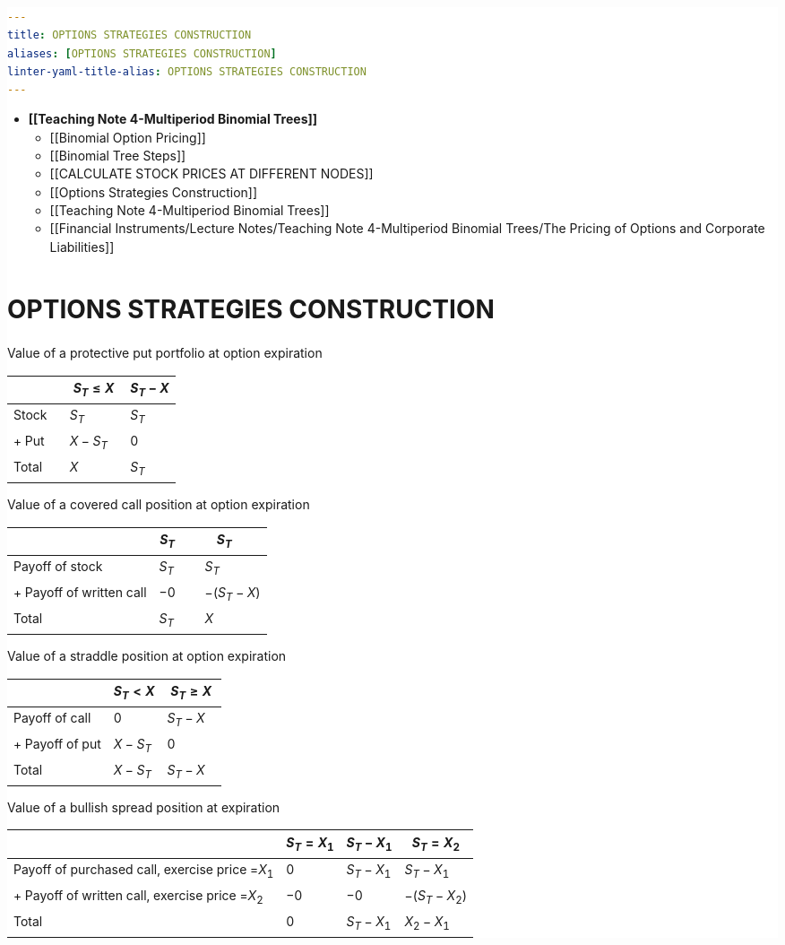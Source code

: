 ```yaml
---
title: OPTIONS STRATEGIES CONSTRUCTION
aliases: [OPTIONS STRATEGIES CONSTRUCTION]
linter-yaml-title-alias: OPTIONS STRATEGIES CONSTRUCTION
---
```


- **[[Teaching Note 4-Multiperiod Binomial Trees]]**
	- [[Binomial Option Pricing]]
	- [[Binomial Tree Steps]]
	- [[CALCULATE STOCK PRICES AT DIFFERENT NODES]]
	- [[Options Strategies Construction]]
	- [[Teaching Note 4-Multiperiod Binomial Trees]]
	- [[Financial Instruments/Lecture Notes/Teaching Note 4-Multiperiod Binomial Trees/The Pricing of Options and Corporate Liabilities]]

# OPTIONS STRATEGIES CONSTRUCTION

Value of a protective put portfolio at option expiration

|          |$S_T \leq X$|$S_T - X$|
|----------|------------------|---------------|
| Stock    |$S_T$        |$S_T$    |
| + Put    |$X - S_T$    |$0$      |
| Total    |$X$          |$S_T$    |

Value of a covered call position at option expiration

|                   |$S_T$      |$S_T$      |
|-------------------|----------------|----------------|
| Payoff of stock   |$S_T$      |$S_T$      |
| + Payoff of written call |$-0$      |$-(S_T - X)$|
| Total             |$S_T$      |$X$        |

Value of a straddle position at option expiration

|               |$S_T < X$|$S_T \geq X$|
|---------------|---------------|------------------|
| Payoff of call|$0$      |$S_T - X$    |
| + Payoff of put |$X - S_T$|$0$          |
| Total         |$X - S_T$|$S_T - X$    |

Value of a bullish spread position at expiration

|                                    |$S_T = X_1$|$S_T - X_1$|$S_T = X_2$|
|------------------------------------|-----------------|-----------------|-----------------|
| Payoff of purchased call, exercise price =$X_1$|$0$          |$S_T - X_1$|$S_T - X_1$|
| + Payoff of written call, exercise price =$X_2$|$-0$        |$-0$        |$-(S_T - X_2)$|
| Total                                |$0$          |$S_T - X_1$|$X_2 - X_1$|
